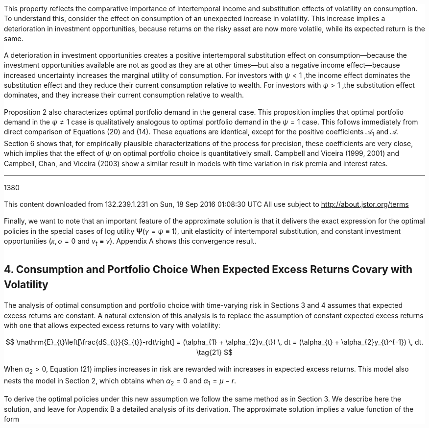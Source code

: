 This property reflects the comparative importance of intertemporal income and substitution effects of volatility on consumption. To understand this, consider the effect on consumption of an unexpected increase in volatility. This increase implies a deterioration in investment opportunities, because returns on the risky asset are now more volatile, while its expected return is the same.

A deterioration in investment opportunities creates a positive intertemporal substitution effect on consumption—because the investment opportunities available are not as good as they are at other times—but also a negative income effect—because increased uncertainty increases the marginal utility of consumption. For investors with $\psi<1$ ,the income effect dominates the substitution effect and they reduce their current consumption relative to wealth. For investors with $\psi>1$ ,the substitution effect dominates, and they increase their current consumption relative to wealth.

Proposition 2 also characterizes optimal portfolio demand in the general case. This proposition implies that optimal portfolio demand in the $\psi\neq1$ case is qualitatively analogous to optimal portfolio demand in the $\psi=1$ case. This follows immediately from direct comparison of Equations (20) and (14). These equations are identical, except for the positive coefficients ${\mathcal{A}}_{1}$ and $\boldsymbol{\mathcal{A}}$. Section 6 shows that, for empirically plausible characterizations of the process for precision, these coefficients are very close, which implies that the effect of $\psi$ on optimal portfolio choice is quantitatively small. Campbell and Viceira (1999, 2001) and Campbell, Chan, and Viceira (2003) show a similar result in models with time variation in risk premia and interest rates.

---

1380

This content downloaded from 132.239.1.231 on Sun, 18 Sep 2016 01:08:30 UTC All use subject to http://about.jstor.org/terms



Finally, we want to note that an important feature of the approximate solution is that it delivers the exact expression for the optimal policies in the special cases of log utility $\mathbf{\Psi}(\gamma=\psi\equiv1)$, unit elasticity of intertemporal substitution, and constant investment opportunities $(\kappa,\sigma=0$ and $v_{t}\equiv v$). Appendix A shows this convergence result.

## 4. Consumption and Portfolio Choice When Expected Excess Returns Covary with Volatility

The analysis of optimal consumption and portfolio choice with time-varying risk in Sections 3 and 4 assumes that expected excess returns are constant. A natural extension of this analysis is to replace the assumption of constant expected excess returns with one that allows expected excess returns to vary with volatility:

$$
\mathrm{E}_{t}\left[\frac{dS_{t}}{S_{t}}-rdt\right] = (\alpha_{1} + \alpha_{2}v_{t}) \, dt = (\alpha_{t} + \alpha_{2}y_{t}^{-1}) \, dt. \tag{21}
$$

When ${\alpha_{2}}>0$, Equation (21) implies increases in risk are rewarded with increases in expected excess returns. This model also nests the model in Section 2, which obtains when $\alpha_{2}=0$ and $\alpha_{1}=\mu-r$.

To derive the optimal policies under this new assumption we follow the same method as in Section 3. We describe here the solution, and leave for Appendix B a detailed analysis of its derivation. The approximate solution implies a value function of the form


[^7]: SGMM is essentially GMM estimation based on the complex moments generated by the characteristic function of the process. Unlike other methods such as the Efficient Method of Moments (EMM), SGMM does not require discretization of the parameter space, and it is simple to apply in practice. SGMM estimates are less efficient than EMM estimates, but Chacko and Viceira (2003) note that SGMM estimates and EMM estimates of stochastic volatility models are otherwise very similar. Note that direct estimation via maximum likelihood (Lo, 1988) is not feasible here, because the likelihood function of this process is not known analytically. Full details of the estimation are readily available from the authors upon request.